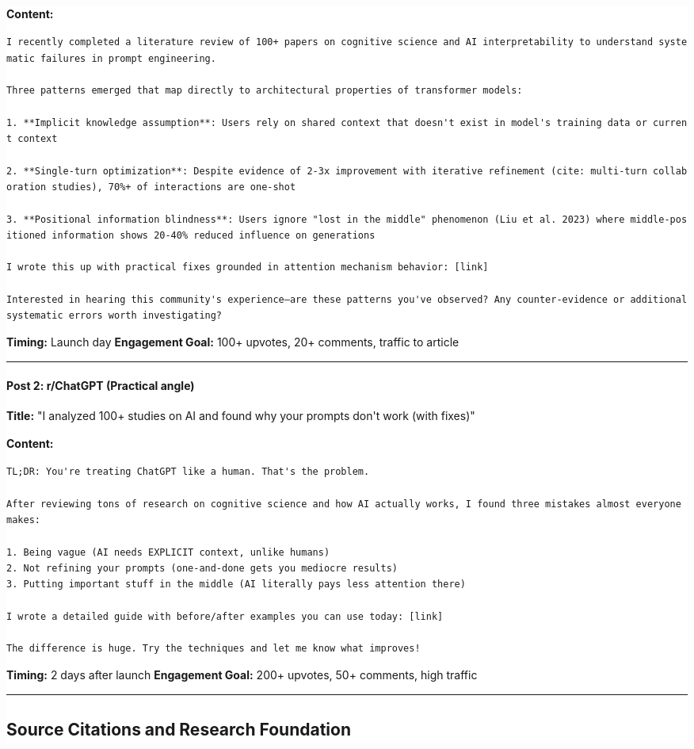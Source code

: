 **Content:**
```
I recently completed a literature review of 100+ papers on cognitive science and AI interpretability to understand systematic failures in prompt engineering.

Three patterns emerged that map directly to architectural properties of transformer models:

1. **Implicit knowledge assumption**: Users rely on shared context that doesn't exist in model's training data or current context

2. **Single-turn optimization**: Despite evidence of 2-3x improvement with iterative refinement (cite: multi-turn collaboration studies), 70%+ of interactions are one-shot

3. **Positional information blindness**: Users ignore "lost in the middle" phenomenon (Liu et al. 2023) where middle-positioned information shows 20-40% reduced influence on generations

I wrote this up with practical fixes grounded in attention mechanism behavior: [link]

Interested in hearing this community's experience—are these patterns you've observed? Any counter-evidence or additional systematic errors worth investigating?
```

**Timing:** Launch day
**Engagement Goal:** 100+ upvotes, 20+ comments, traffic to article

---

#### Post 2: r/ChatGPT (Practical angle)

**Title:** "I analyzed 100+ studies on AI and found why your prompts don't work (with fixes)"

**Content:**
```
TL;DR: You're treating ChatGPT like a human. That's the problem.

After reviewing tons of research on cognitive science and how AI actually works, I found three mistakes almost everyone makes:

1. Being vague (AI needs EXPLICIT context, unlike humans)
2. Not refining your prompts (one-and-done gets you mediocre results)
3. Putting important stuff in the middle (AI literally pays less attention there)

I wrote a detailed guide with before/after examples you can use today: [link]

The difference is huge. Try the techniques and let me know what improves!
```

**Timing:** 2 days after launch
**Engagement Goal:** 200+ upvotes, 50+ comments, high traffic

---

## Source Citations and Research Foundation

